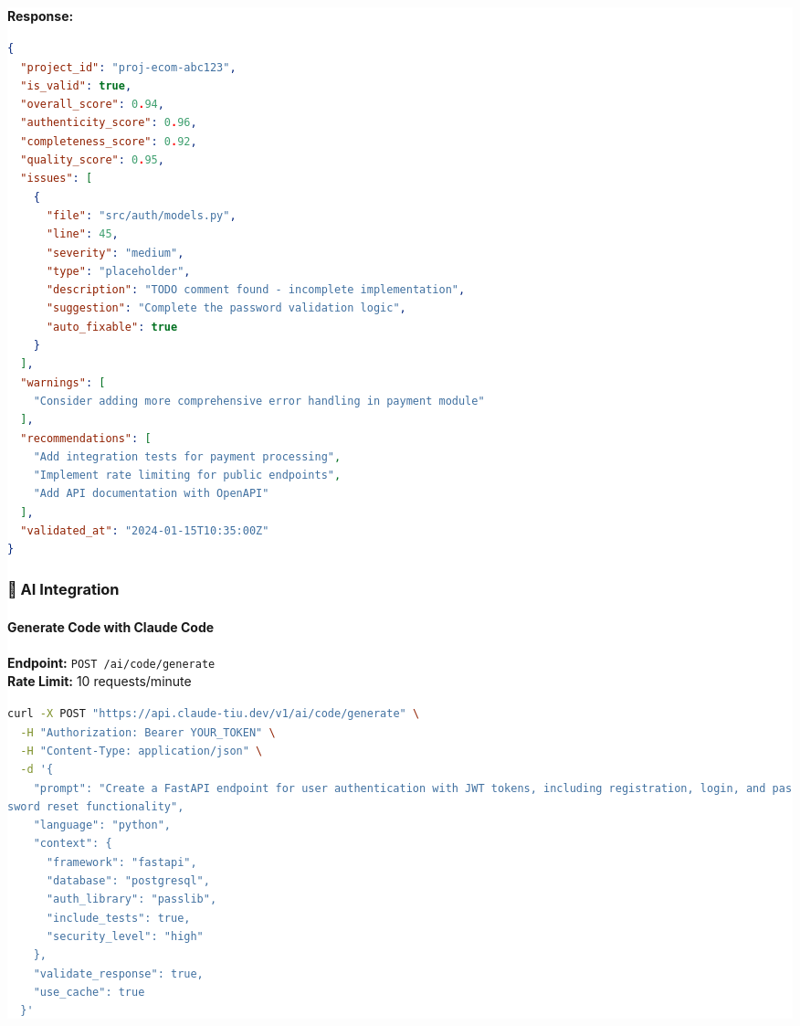 **Response:**
```json
{
  "project_id": "proj-ecom-abc123",
  "is_valid": true,
  "overall_score": 0.94,
  "authenticity_score": 0.96,
  "completeness_score": 0.92,
  "quality_score": 0.95,
  "issues": [
    {
      "file": "src/auth/models.py",
      "line": 45,
      "severity": "medium",
      "type": "placeholder",
      "description": "TODO comment found - incomplete implementation",
      "suggestion": "Complete the password validation logic",
      "auto_fixable": true
    }
  ],
  "warnings": [
    "Consider adding more comprehensive error handling in payment module"
  ],
  "recommendations": [
    "Add integration tests for payment processing",
    "Implement rate limiting for public endpoints",
    "Add API documentation with OpenAPI"
  ],
  "validated_at": "2024-01-15T10:35:00Z"
}
```

### 🤖 AI Integration

#### Generate Code with Claude Code

**Endpoint:** `POST /ai/code/generate`  
**Rate Limit:** 10 requests/minute

```bash
curl -X POST "https://api.claude-tiu.dev/v1/ai/code/generate" \
  -H "Authorization: Bearer YOUR_TOKEN" \
  -H "Content-Type: application/json" \
  -d '{
    "prompt": "Create a FastAPI endpoint for user authentication with JWT tokens, including registration, login, and password reset functionality",
    "language": "python",
    "context": {
      "framework": "fastapi",
      "database": "postgresql",
      "auth_library": "passlib",
      "include_tests": true,
      "security_level": "high"
    },
    "validate_response": true,
    "use_cache": true
  }'
```
